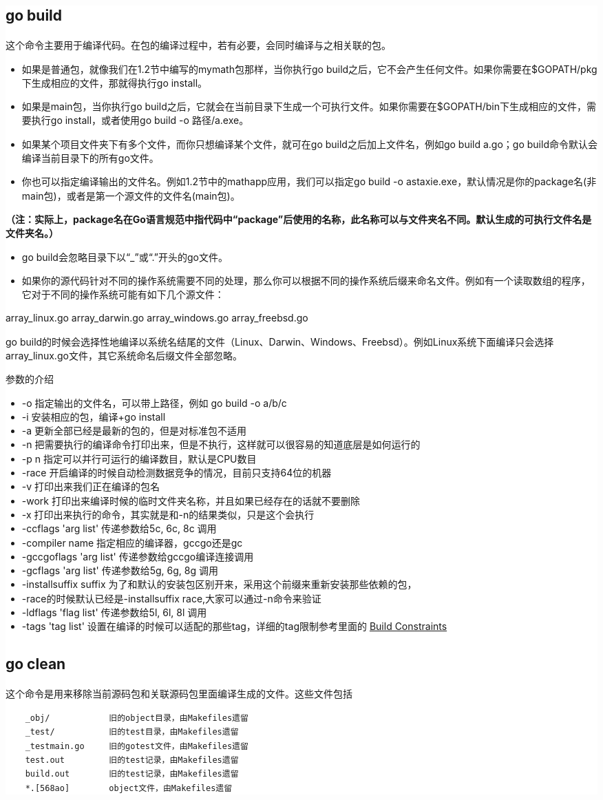 ## go build

这个命令主要用于编译代码。在包的编译过程中，若有必要，会同时编译与之相关联的包。

- 如果是普通包，就像我们在1.2节中编写的mymath包那样，当你执行go build之后，它不会产生任何文件。如果你需要在$GOPATH/pkg下生成相应的文件，那就得执行go install。

- 如果是main包，当你执行go build之后，它就会在当前目录下生成一个可执行文件。如果你需要在$GOPATH/bin下生成相应的文件，需要执行go install，或者使用go build -o 路径/a.exe。

- 如果某个项目文件夹下有多个文件，而你只想编译某个文件，就可在go build之后加上文件名，例如go build a.go；go build命令默认会编译当前目录下的所有go文件。

- 你也可以指定编译输出的文件名。例如1.2节中的mathapp应用，我们可以指定go build -o astaxie.exe，默认情况是你的package名(非main包)，或者是第一个源文件的文件名(main包)。

**（注：实际上，package名在Go语言规范中指代码中“package”后使用的名称，此名称可以与文件夹名不同。默认生成的可执行文件名是文件夹名。）**

- go build会忽略目录下以“_”或“.”开头的go文件。

- 如果你的源代码针对不同的操作系统需要不同的处理，那么你可以根据不同的操作系统后缀来命名文件。例如有一个读取数组的程序，它对于不同的操作系统可能有如下几个源文件：

array_linux.go array_darwin.go array_windows.go array_freebsd.go

go build的时候会选择性地编译以系统名结尾的文件（Linux、Darwin、Windows、Freebsd）。例如Linux系统下面编译只会选择array_linux.go文件，其它系统命名后缀文件全部忽略。


参数的介绍

- -o 指定输出的文件名，可以带上路径，例如 go build -o a/b/c
- -i 安装相应的包，编译+go install
- -a 更新全部已经是最新的包的，但是对标准包不适用
- -n 把需要执行的编译命令打印出来，但是不执行，这样就可以很容易的知道底层是如何运行的
- -p n 指定可以并行可运行的编译数目，默认是CPU数目
- -race 开启编译的时候自动检测数据竞争的情况，目前只支持64位的机器
- -v 打印出来我们正在编译的包名
- -work 打印出来编译时候的临时文件夹名称，并且如果已经存在的话就不要删除
- -x 打印出来执行的命令，其实就是和-n的结果类似，只是这个会执行
- -ccflags 'arg list' 传递参数给5c, 6c, 8c 调用
- -compiler name 指定相应的编译器，gccgo还是gc
- -gccgoflags 'arg list' 传递参数给gccgo编译连接调用
- -gcflags 'arg list' 传递参数给5g, 6g, 8g 调用
- -installsuffix suffix 为了和默认的安装包区别开来，采用这个前缀来重新安装那些依赖的包，
- -race的时候默认已经是-installsuffix race,大家可以通过-n命令来验证
- -ldflags 'flag list' 传递参数给5l, 6l, 8l 调用
- -tags 'tag list' 设置在编译的时候可以适配的那些tag，详细的tag限制参考里面的 [Build Constraints](https://golang.org/pkg/go/build/)

## go clean

这个命令是用来移除当前源码包和关联源码包里面编译生成的文件。这些文件包括

		_obj/            旧的object目录，由Makefiles遗留
		_test/           旧的test目录，由Makefiles遗留
		_testmain.go     旧的gotest文件，由Makefiles遗留
		test.out         旧的test记录，由Makefiles遗留
		build.out        旧的test记录，由Makefiles遗留
		*.[568ao]        object文件，由Makefiles遗留
